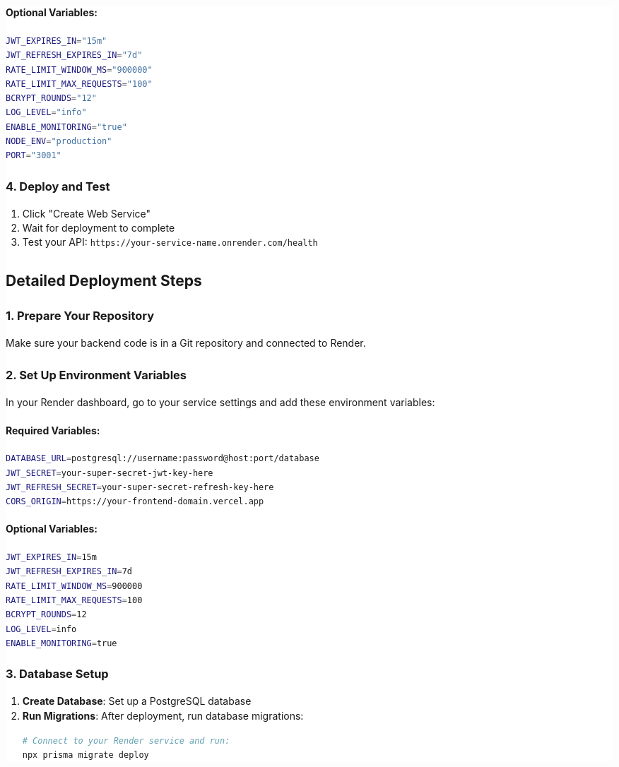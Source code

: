 #### Optional Variables:
```bash
JWT_EXPIRES_IN="15m"
JWT_REFRESH_EXPIRES_IN="7d"
RATE_LIMIT_WINDOW_MS="900000"
RATE_LIMIT_MAX_REQUESTS="100"
BCRYPT_ROUNDS="12"
LOG_LEVEL="info"
ENABLE_MONITORING="true"
NODE_ENV="production"
PORT="3001"
```

### 4. Deploy and Test

1. Click "Create Web Service"
2. Wait for deployment to complete
3. Test your API: `https://your-service-name.onrender.com/health`

## Detailed Deployment Steps

### 1. Prepare Your Repository

Make sure your backend code is in a Git repository and connected to Render.

### 2. Set Up Environment Variables

In your Render dashboard, go to your service settings and add these environment variables:

#### Required Variables:
```bash
DATABASE_URL=postgresql://username:password@host:port/database
JWT_SECRET=your-super-secret-jwt-key-here
JWT_REFRESH_SECRET=your-super-secret-refresh-key-here
CORS_ORIGIN=https://your-frontend-domain.vercel.app
```

#### Optional Variables:
```bash
JWT_EXPIRES_IN=15m
JWT_REFRESH_EXPIRES_IN=7d
RATE_LIMIT_WINDOW_MS=900000
RATE_LIMIT_MAX_REQUESTS=100
BCRYPT_ROUNDS=12
LOG_LEVEL=info
ENABLE_MONITORING=true
```

### 3. Database Setup

1. **Create Database**: Set up a PostgreSQL database
2. **Run Migrations**: After deployment, run database migrations:
   ```bash
   # Connect to your Render service and run:
   npx prisma migrate deploy
   ```
